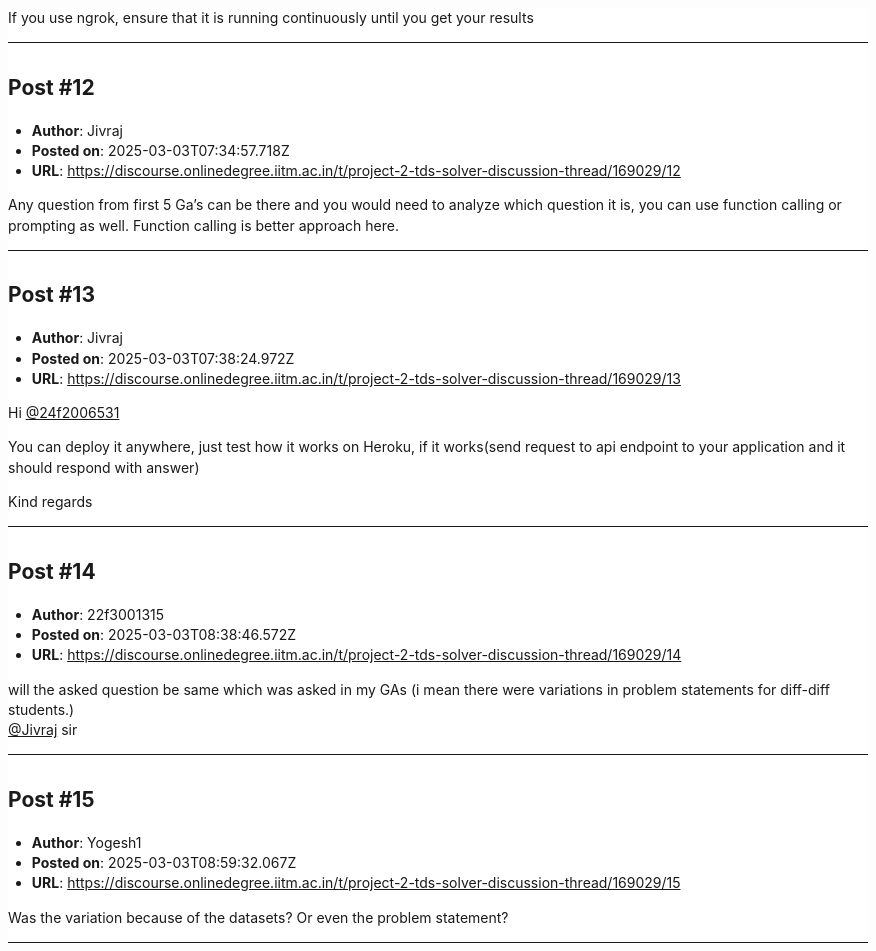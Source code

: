 If you use ngrok, ensure that it is running continuously until you get your results

---

## Post #12

- **Author**: Jivraj
- **Posted on**: 2025-03-03T07:34:57.718Z
- **URL**: https://discourse.onlinedegree.iitm.ac.in/t/project-2-tds-solver-discussion-thread/169029/12

Any question from first 5 Ga’s can be there and you would need to analyze which question it is, you can use function calling or prompting as well. Function calling is better approach here.

---

## Post #13

- **Author**: Jivraj
- **Posted on**: 2025-03-03T07:38:24.972Z
- **URL**: https://discourse.onlinedegree.iitm.ac.in/t/project-2-tds-solver-discussion-thread/169029/13

Hi [@24f2006531](/u/24f2006531)

You can deploy it anywhere, just test how it works on Heroku, if it works(send request to api endpoint to your application and it should respond with answer)

Kind regards

---

## Post #14

- **Author**: 22f3001315
- **Posted on**: 2025-03-03T08:38:46.572Z
- **URL**: https://discourse.onlinedegree.iitm.ac.in/t/project-2-tds-solver-discussion-thread/169029/14

will the asked question be same which was asked in my GAs (i mean there were variations in problem statements for diff-diff students.)  
[@Jivraj](/u/jivraj) sir

---

## Post #15

- **Author**: Yogesh1
- **Posted on**: 2025-03-03T08:59:32.067Z
- **URL**: https://discourse.onlinedegree.iitm.ac.in/t/project-2-tds-solver-discussion-thread/169029/15

Was the variation because of the datasets? Or even the problem statement?

---